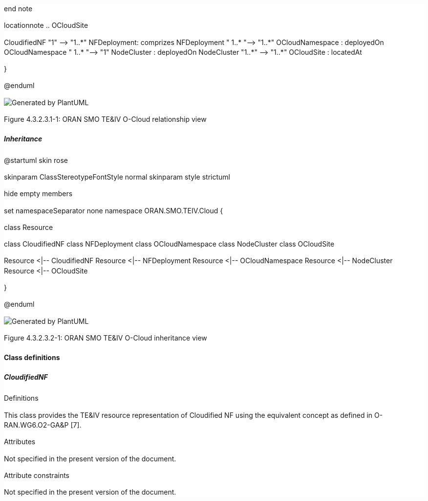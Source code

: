 end note

locationnote .. OCloudSite

CloudifiedNF "1" --> "1..\*" NFDeployment: comprizes NFDeployment " 1..\* "--> "1..\*" OCloudNamespace : deployedOn OCloudNamespace " 1..\* "--> "1" NodeCluster : deployedOn NodeCluster "1..\*" --> "1..\*" OCloudSite : locatedAt

}

@enduml

![Generated by PlantUML]({{site.baseurl}}/assets/images/4cf541c5ae10.png)

Figure 4.3.2.3.1-1: ORAN SMO TE&IV O-Cloud relationship view

##### Inheritance

@startuml skin rose

skinparam ClassStereotypeFontStyle normal skinparam style strictuml

hide empty members

set namespaceSeparator none namespace ORAN.SMO.TEIV.Cloud {

class Resource

class CloudifiedNF class NFDeployment class OCloudNamespace class NodeCluster class OCloudSite

<div class="table-wrapper" markdown="block">

Resource <|-- CloudifiedNF Resource <|-- NFDeployment Resource <|-- OCloudNamespace Resource <|-- NodeCluster Resource <|-- OCloudSite

</div>

}

@enduml

![Generated by PlantUML]({{site.baseurl}}/assets/images/5ae33c6d3184.png)

Figure 4.3.2.3.2-1: ORAN SMO TE&IV O-Cloud inheritance view

#### Class definitions

##### CloudifiedNF

Definitions

This class provides the TE&IV resource representation of Cloudified NF using the equivalent concept as defined in O- RAN.WG6.O2-GA&P [7].

Attributes

Not specified in the present version of the document.

Attribute constraints

Not specified in the present version of the document.
